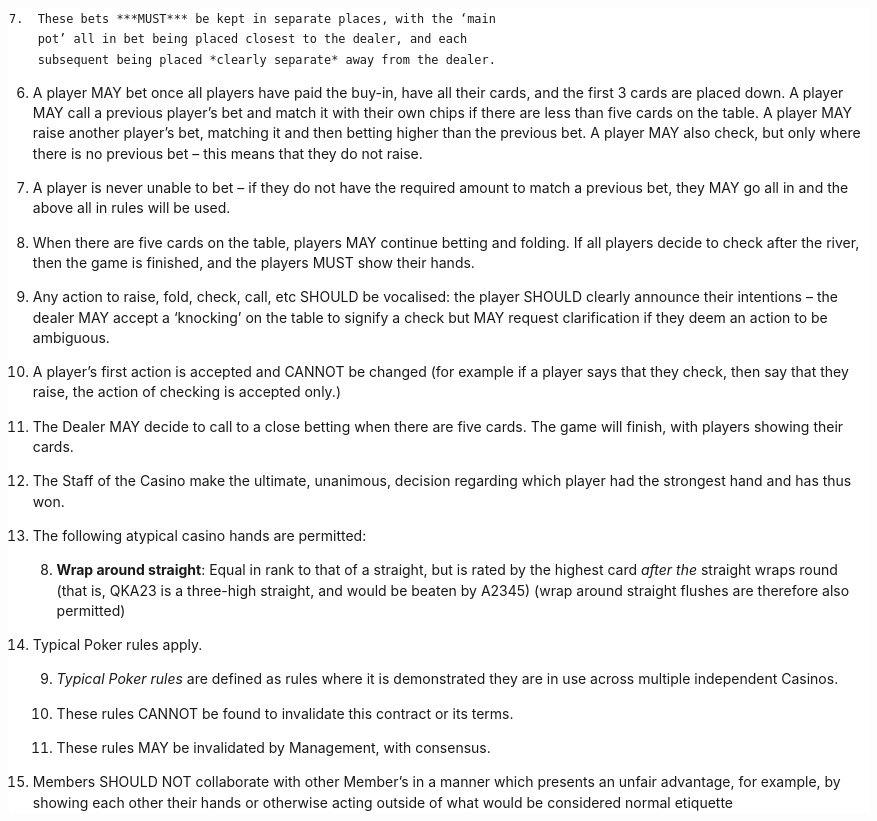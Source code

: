     7.  These bets ***MUST*** be kept in separate places, with the ‘main
        pot’ all in bet being placed closest to the dealer, and each
        subsequent being placed *clearly separate* away from the dealer.

6.  A player MAY bet once all players have paid the buy-in, have all
    their cards, and the first 3 cards are placed down. A player MAY
    call a previous player’s bet and match it with their own chips if
    there are less than five cards on the table. A player MAY raise
    another player’s bet, matching it and then betting higher than the
    previous bet. A player MAY also check, but only where there is no
    previous bet – this means that they do not raise.

7.  A player is never unable to bet – if they do not have the required
    amount to match a previous bet, they MAY go all in and the above all
    in rules will be used.

8.  When there are five cards on the table, players MAY continue betting
    and folding. If all players decide to check after the river, then
    the game is finished, and the players MUST show their hands.

9.  Any action to raise, fold, check, call, etc SHOULD be vocalised: the
    player SHOULD clearly announce their intentions – the dealer MAY
    accept a ‘knocking’ on the table to signify a check but MAY request
    clarification if they deem an action to be ambiguous.

10. A player’s first action is accepted and CANNOT be changed (for
    example if a player says that they check, then say that they raise,
    the action of checking is accepted only.)

11. The Dealer MAY decide to call to a close betting when there are five
    cards. The game will finish, with players showing their cards.

12. The Staff of the Casino make the ultimate, unanimous, decision
    regarding which player had the strongest hand and has thus won.

13. The following atypical casino hands are permitted:
    
    8.  **Wrap around straight**: Equal in rank to that of a straight,
        but is rated by the highest card *after the* straight wraps
        round (that is, QKA23 is a three-high straight, and would be
        beaten by A2345) (wrap around straight flushes are therefore
        also permitted)

14. Typical Poker rules apply.
    
    9.  *Typical Poker rules* are defined as rules where it is
        demonstrated they are in use across multiple independent
        Casinos.
    
    10. These rules CANNOT be found to invalidate this contract or its
        terms.
    
    11. These rules MAY be invalidated by Management, with consensus.

15. Members SHOULD NOT collaborate with other Member’s in a manner which
    presents an unfair advantage, for example, by showing each other
    their hands or otherwise acting outside of what would be considered
    normal etiquette
